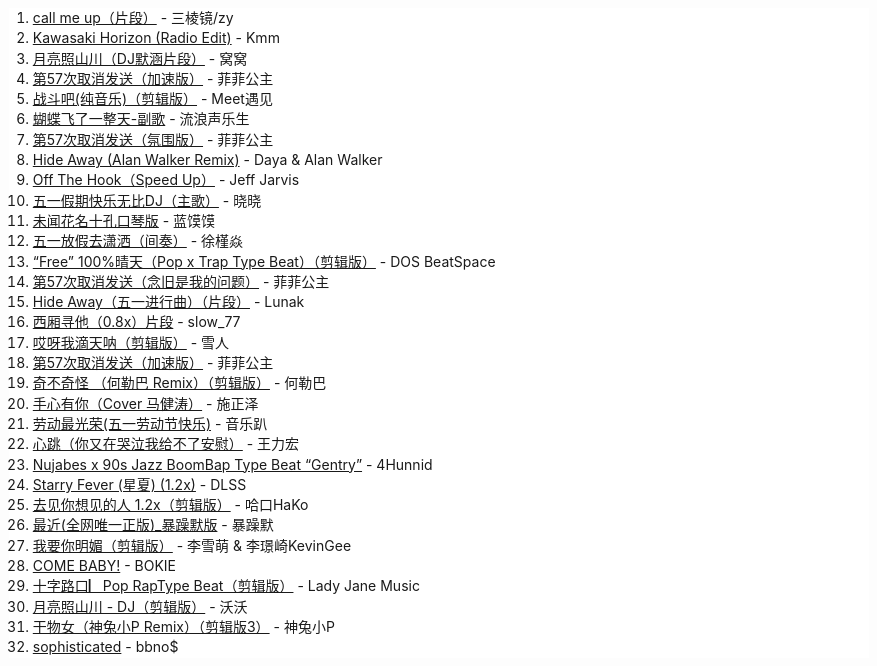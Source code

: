 1. [call me up（片段）](https://sf6-cdn-tos.douyinstatic.com/obj/tos-cn-ve-2774/o8dJWU9gZgs4evPcGAXRjwJfgrnfUeYVfHeIuQ) - 三棱镜/zy
1. [Kawasaki Horizon (Radio Edit)](https://sf5-hl-cdn-tos.douyinstatic.com/obj/tos-cn-ve-2774/o8AxRFjtEYBQggK3wWfCkELCZyjfnDNPAg7RBd) - Kmm
1. [月亮照山川（DJ默涵片段）](https://sf5-hl-cdn-tos.douyinstatic.com/obj/tos-cn-ve-2774/oo9i1CliSgItAks0BWDMsU8i7fMaAIWhABDAQk) - 窝窝
1. [第57次取消发送（加速版）](https://sf6-cdn-tos.douyinstatic.com/obj/tos-cn-ve-2774/o4owILjtCDERQgA9fWQBfF0ttACWBMvmZ1Cn2F) - 菲菲公主
1. [战斗吧(纯音乐)（剪辑版）](https://sf5-hl-ali-cdn-tos.douyinstatic.com/obj/tos-cn-ve-2774/oEzFwAbDRg2WjofCeUBFZrCyk1Iq8Et7n3r1Ub) - Meet遇见
1. [蝴蝶飞了一整天-副歌](https://sf5-hl-ali-cdn-tos.douyinstatic.com/obj/tos-cn-ve-2774/oIi5oWUvyAriGBYryK6YAKpJsaIMqYAFIt1J8) - 流浪声乐生
1. [第57次取消发送（氛围版）](https://sf3-cdn-tos.douyinstatic.com/obj/tos-cn-ve-2774/ocS2w4EMIBAQ7dFfuHFEL9MRf7eWNaF9DCjzFg) - 菲菲公主
1. [Hide Away (Alan Walker Remix)](https://sf5-hl-cdn-tos.douyinstatic.com/obj/tos-cn-ve-2774/ocP7Z8JmmIQqtTBezBOFCwxEMoDH9SCEigfnGv) - Daya & Alan Walker
1. [Off The Hook（Speed Up）](https://sf5-hl-cdn-tos.douyinstatic.com/obj/tos-cn-ve-2774/oQZ2Df3MtEsQYlZsGgngFBhZQTZWC5C2fBHFqX) - Jeff Jarvis
1. [五一假期快乐无比DJ（主歌）](https://sf6-cdn-tos.douyinstatic.com/obj/tos-cn-ve-2774/osQ6vhDTzgSMb2QCBzAxUXqFfIcIhMNsiWwXoY) - 晓晓
1. [未闻花名十孔口琴版](https://sf3-cdn-tos.douyinstatic.com/obj/tos-cn-ve-2774/ocelotejgCCvAZBSDXDHcZ8BDzAbo8pPtqkgQn) - 蓝馍馍
1. [五一放假去潇洒（间奏）](https://sf5-hl-ali-cdn-tos.douyinstatic.com/obj/tos-cn-ve-2774/oYFIKDS5AD3DANFNGIFQgyMEZCfTPIhftHBoCd) - 徐槿焱
1. [“Free” 100%晴天（Pop x Trap Type Beat）（剪辑版）](https://sf5-hl-cdn-tos.douyinstatic.com/obj/tos-cn-ve-2774/oklIfCDEeJ0A2FZ5okQddHNtgI3SB4EMbt9iEZ) - DOS BeatSpace
1. [第57次取消发送（念旧是我的问题）](https://sf5-hl-cdn-tos.douyinstatic.com/obj/tos-cn-ve-2774/ooLgXIiwbgotwbBAiQ1A7WaBBrIESMHPYIWcY) - 菲菲公主
1. [Hide Away（五一进行曲）（片段）](https://sf6-cdn-tos.douyinstatic.com/obj/tos-cn-ve-2774/okYGmFelE2wRAFzfaLABg9LISeE9LPZgG0BRC9) - Lunak
1. [西厢寻他（0.8x）片段](https://sf6-cdn-tos.douyinstatic.com/obj/tos-cn-ve-2774/oErz4cRHFBDyKs5ZwIig1SoBVfDE5KiiAWAKsM) - slow_77
1. [哎呀我滴天呐（剪辑版）](https://sf3-cdn-tos.douyinstatic.com/obj/tos-cn-ve-2774/okx1mfzRsWgPzMdICmhIUEABIGGQhLsbUyt8RC) - 雪人
1. [第57次取消发送（加速版）](https://sf5-hl-cdn-tos.douyinstatic.com/obj/tos-cn-ve-2774/oEDrvBBf01vA5isUzVXkXQoWwIp1AXdMCZwXip) - 菲菲公主
1. [奇不奇怪 （何勒巴 Remix）（剪辑版）](https://sf3-cdn-tos.douyinstatic.com/obj/tos-cn-ve-2774/oUKtOfOpTgxZDS3YPLhECSBD1A9FQWfnn7pkN3) - 何勒巴
1. [手心有你（Cover 马健涛）](https://sf3-cdn-tos.douyinstatic.com/obj/tos-cn-ve-2774/oghoBGqeEUtFRAGCZgwQB6DDZr9gDASztfZYbD) - 施正泽
1. [劳动最光荣(五一劳动节快乐)](https://sf5-hl-cdn-tos.douyinstatic.com/obj/tos-cn-ve-2774/ogIe2FPh0ZkB95zwIkFmPAGaAguJCxexErsLHe) - 音乐趴
1. [心跳（你又在哭泣我给不了安慰）](https://sf3-cdn-tos.douyinstatic.com/obj/tos-cn-ve-2774/owJHiEhBzAg7AaUiiNwMhBIIWAKhf8tQ6sM8Tk) - 王力宏
1. [Nujabes x 90s Jazz BoomBap Type Beat “Gentry”](https://sf5-hl-cdn-tos.douyinstatic.com/obj/tos-cn-ve-2774/o41lZkH2cTcDteADACYl9etbUXugz8Qng4NBSv) - 4Hunnid
1. [ Starry Fever (星夏) (1.2x)](https://sf3-cdn-tos.douyinstatic.com/obj/tos-cn-ve-2774/ooeBbAi3KTBBspQ40E0ziBtgPzhQ3zMW9WInNP) - DLSS
1. [去见你想见的人  1.2x（剪辑版）](https://sf5-hl-cdn-tos.douyinstatic.com/obj/tos-cn-ve-2774/oE3mIQfepGVN97IareLlEMfLHrnA1IM9MzeQ9I) - 哈口HaKo
1. [最近(全网唯一正版)_暴躁默版](https://sf5-hl-cdn-tos.douyinstatic.com/obj/tos-cn-ve-2774/o0hfDfg2aEkEYHCk3JPAFCBeQOzgFadA3BhkNt) - 暴躁默
1. [我要你明媚（剪辑版）](https://sf5-hl-cdn-tos.douyinstatic.com/obj/tos-cn-ve-2774/ogkWCf5PXQXsBcHMHPxiBhAhIAJiIkJRziEIJZ) - 李雪萌 & 李璟崎KevinGee
1. [COME BABY!](https://sf5-hl-cdn-tos.douyinstatic.com/obj/tos-cn-ve-2774/osm0iU1kiHQggALFYWABx6awvrMPPEP9UIVVA) - BOKIE
1. [十字路口▏Pop RapType Beat（剪辑版）](https://sf5-hl-cdn-tos.douyinstatic.com/obj/tos-cn-ve-2774/owp6WoQofCBAgLDpte423RYgBFZ0yGRCECEQAc) - Lady Jane Music
1. [月亮照山川 - DJ（剪辑版）](https://sf5-hl-cdn-tos.douyinstatic.com/obj/tos-cn-ve-2774/ooAIIRicgsmB3qX8gIBBMEfzsRzQhAbWlyiOPU) - 沃沃
1. [干物女（神兔小P Remix）（剪辑版3）](https://sf3-cdn-tos.douyinstatic.com/obj/tos-cn-ve-2774/oE9CiACiCImwlZQgjitaVfMMWVzJBfHBC5Mnio) - 神兔小P
1. [sophisticated](https://sf5-hl-ali-cdn-tos.douyinstatic.com/obj/tos-cn-ve-2774/oILf5lA8oEJrlrPKFodBY4QTfHaSeCDgjDwzkF) - bbno$